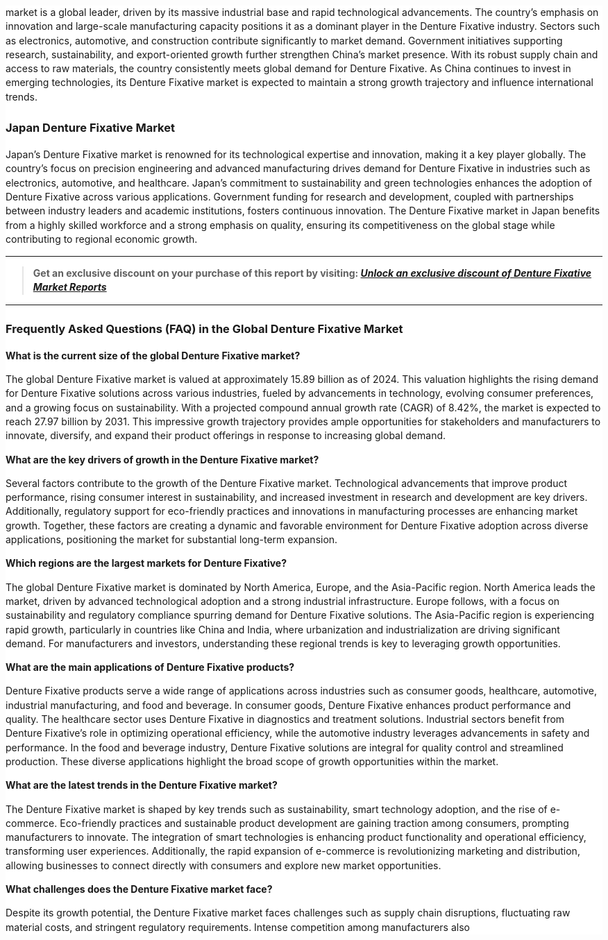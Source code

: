 market is a global leader, driven by its massive industrial base and rapid technological advancements. The country&rsquo;s emphasis on innovation and large-scale manufacturing capacity positions it as a dominant player in the Denture Fixative industry. Sectors such as electronics, automotive, and construction contribute significantly to market demand. Government initiatives supporting research, sustainability, and export-oriented growth further strengthen China&rsquo;s market presence. With its robust supply chain and access to raw materials, the country consistently meets global demand for Denture Fixative. As China continues to invest in emerging technologies, its Denture Fixative market is expected to maintain a strong growth trajectory and influence international trends.</p><h3>Japan Denture Fixative Market</h3><p>Japan&rsquo;s Denture Fixative market is renowned for its technological expertise and innovation, making it a key player globally. The country&rsquo;s focus on precision engineering and advanced manufacturing drives demand for Denture Fixative in industries such as electronics, automotive, and healthcare. Japan&rsquo;s commitment to sustainability and green technologies enhances the adoption of Denture Fixative across various applications. Government funding for research and development, coupled with partnerships between industry leaders and academic institutions, fosters continuous innovation. The Denture Fixative market in Japan benefits from a highly skilled workforce and a strong emphasis on quality, ensuring its competitiveness on the global stage while contributing to regional economic growth.</p><hr /><blockquote><p><strong>Get an exclusive discount on your purchase of this report by visiting: <em><a href="://marketresearchpulse.com/ask-for-discount/124077?utm_source=Github&amp;utm_medium=0111">Unlock an exclusive discount of Denture Fixative Market Reports</a></em>&nbsp;</strong></p></blockquote><hr /><h3>Frequently Asked Questions (FAQ) in the Global Denture Fixative Market</h3><p><strong>What is the current size of the global Denture Fixative market?</strong></p><p>The global Denture Fixative market is valued at approximately 15.89 billion as of 2024. This valuation highlights the rising demand for Denture Fixative solutions across various industries, fueled by advancements in technology, evolving consumer preferences, and a growing focus on sustainability. With a projected compound annual growth rate (CAGR) of 8.42%, the market is expected to reach 27.97 billion by 2031. This impressive growth trajectory provides ample opportunities for stakeholders and manufacturers to innovate, diversify, and expand their product offerings in response to increasing global demand.</p><p><strong>What are the key drivers of growth in the Denture Fixative market?</strong></p><p>Several factors contribute to the growth of the Denture Fixative market. Technological advancements that improve product performance, rising consumer interest in sustainability, and increased investment in research and development are key drivers. Additionally, regulatory support for eco-friendly practices and innovations in manufacturing processes are enhancing market growth. Together, these factors are creating a dynamic and favorable environment for Denture Fixative adoption across diverse applications, positioning the market for substantial long-term expansion.</p><p><strong>Which regions are the largest markets for Denture Fixative?</strong></p><p>The global Denture Fixative market is dominated by North America, Europe, and the Asia-Pacific region. North America leads the market, driven by advanced technological adoption and a strong industrial infrastructure. Europe follows, with a focus on sustainability and regulatory compliance spurring demand for Denture Fixative solutions. The Asia-Pacific region is experiencing rapid growth, particularly in countries like China and India, where urbanization and industrialization are driving significant demand. For manufacturers and investors, understanding these regional trends is key to leveraging growth opportunities.</p><p><strong>What are the main applications of Denture Fixative products?</strong></p><p>Denture Fixative products serve a wide range of applications across industries such as consumer goods, healthcare, automotive, industrial manufacturing, and food and beverage. In consumer goods, Denture Fixative enhances product performance and quality. The healthcare sector uses Denture Fixative in diagnostics and treatment solutions. Industrial sectors benefit from Denture Fixative&rsquo;s role in optimizing operational efficiency, while the automotive industry leverages advancements in safety and performance. In the food and beverage industry, Denture Fixative solutions are integral for quality control and streamlined production. These diverse applications highlight the broad scope of growth opportunities within the market.</p><p><strong>What are the latest trends in the Denture Fixative market?</strong></p><p>The Denture Fixative market is shaped by key trends such as sustainability, smart technology adoption, and the rise of e-commerce. Eco-friendly practices and sustainable product development are gaining traction among consumers, prompting manufacturers to innovate. The integration of smart technologies is enhancing product functionality and operational efficiency, transforming user experiences. Additionally, the rapid expansion of e-commerce is revolutionizing marketing and distribution, allowing businesses to connect directly with consumers and explore new market opportunities.</p><p><strong>What challenges does the Denture Fixative market face?</strong></p><p>Despite its growth potential, the Denture Fixative market faces challenges such as supply chain disruptions, fluctuating raw material costs, and stringent regulatory requirements. Intense competition among manufacturers also